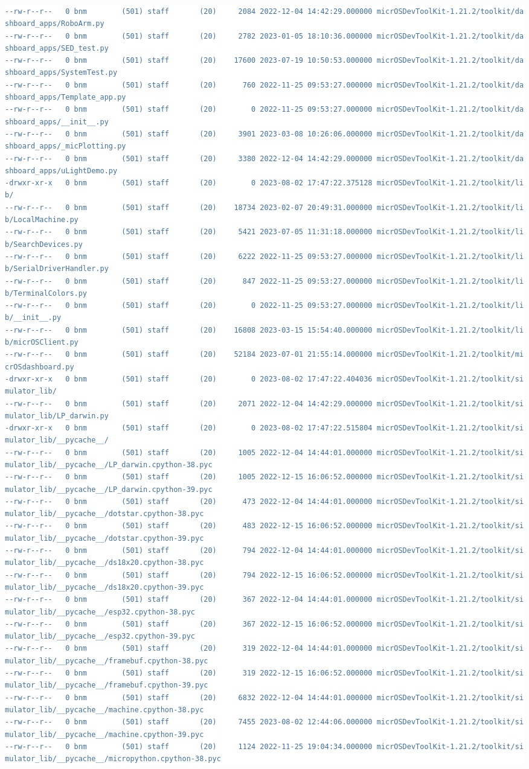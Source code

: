 ```diff
--rw-r--r--   0 bnm        (501) staff       (20)     2084 2022-12-04 14:42:29.000000 micrOSDevToolKit-1.21.2/toolkit/dashboard_apps/RoboArm.py
--rw-r--r--   0 bnm        (501) staff       (20)     2782 2023-01-05 18:10:36.000000 micrOSDevToolKit-1.21.2/toolkit/dashboard_apps/SED_test.py
--rw-r--r--   0 bnm        (501) staff       (20)    17600 2023-07-19 10:50:53.000000 micrOSDevToolKit-1.21.2/toolkit/dashboard_apps/SystemTest.py
--rw-r--r--   0 bnm        (501) staff       (20)      760 2022-11-25 09:53:27.000000 micrOSDevToolKit-1.21.2/toolkit/dashboard_apps/Template_app.py
--rw-r--r--   0 bnm        (501) staff       (20)        0 2022-11-25 09:53:27.000000 micrOSDevToolKit-1.21.2/toolkit/dashboard_apps/__init__.py
--rw-r--r--   0 bnm        (501) staff       (20)     3901 2023-03-08 10:26:06.000000 micrOSDevToolKit-1.21.2/toolkit/dashboard_apps/_micPlotting.py
--rw-r--r--   0 bnm        (501) staff       (20)     3380 2022-12-04 14:42:29.000000 micrOSDevToolKit-1.21.2/toolkit/dashboard_apps/uLightDemo.py
-drwxr-xr-x   0 bnm        (501) staff       (20)        0 2023-08-02 17:47:22.375128 micrOSDevToolKit-1.21.2/toolkit/lib/
--rw-r--r--   0 bnm        (501) staff       (20)    18734 2023-02-07 20:49:31.000000 micrOSDevToolKit-1.21.2/toolkit/lib/LocalMachine.py
--rw-r--r--   0 bnm        (501) staff       (20)     5421 2023-07-05 11:31:18.000000 micrOSDevToolKit-1.21.2/toolkit/lib/SearchDevices.py
--rw-r--r--   0 bnm        (501) staff       (20)     6222 2022-11-25 09:53:27.000000 micrOSDevToolKit-1.21.2/toolkit/lib/SerialDriverHandler.py
--rw-r--r--   0 bnm        (501) staff       (20)      847 2022-11-25 09:53:27.000000 micrOSDevToolKit-1.21.2/toolkit/lib/TerminalColors.py
--rw-r--r--   0 bnm        (501) staff       (20)        0 2022-11-25 09:53:27.000000 micrOSDevToolKit-1.21.2/toolkit/lib/__init__.py
--rw-r--r--   0 bnm        (501) staff       (20)    16808 2023-03-15 15:54:40.000000 micrOSDevToolKit-1.21.2/toolkit/lib/micrOSClient.py
--rw-r--r--   0 bnm        (501) staff       (20)    52184 2023-07-01 21:55:14.000000 micrOSDevToolKit-1.21.2/toolkit/micrOSdashboard.py
-drwxr-xr-x   0 bnm        (501) staff       (20)        0 2023-08-02 17:47:22.404036 micrOSDevToolKit-1.21.2/toolkit/simulator_lib/
--rw-r--r--   0 bnm        (501) staff       (20)     2071 2022-12-04 14:42:29.000000 micrOSDevToolKit-1.21.2/toolkit/simulator_lib/LP_darwin.py
-drwxr-xr-x   0 bnm        (501) staff       (20)        0 2023-08-02 17:47:22.515804 micrOSDevToolKit-1.21.2/toolkit/simulator_lib/__pycache__/
--rw-r--r--   0 bnm        (501) staff       (20)     1005 2022-12-04 14:44:01.000000 micrOSDevToolKit-1.21.2/toolkit/simulator_lib/__pycache__/LP_darwin.cpython-38.pyc
--rw-r--r--   0 bnm        (501) staff       (20)     1005 2022-12-15 16:06:52.000000 micrOSDevToolKit-1.21.2/toolkit/simulator_lib/__pycache__/LP_darwin.cpython-39.pyc
--rw-r--r--   0 bnm        (501) staff       (20)      473 2022-12-04 14:44:01.000000 micrOSDevToolKit-1.21.2/toolkit/simulator_lib/__pycache__/dotstar.cpython-38.pyc
--rw-r--r--   0 bnm        (501) staff       (20)      483 2022-12-15 16:06:52.000000 micrOSDevToolKit-1.21.2/toolkit/simulator_lib/__pycache__/dotstar.cpython-39.pyc
--rw-r--r--   0 bnm        (501) staff       (20)      794 2022-12-04 14:44:01.000000 micrOSDevToolKit-1.21.2/toolkit/simulator_lib/__pycache__/ds18x20.cpython-38.pyc
--rw-r--r--   0 bnm        (501) staff       (20)      794 2022-12-15 16:06:52.000000 micrOSDevToolKit-1.21.2/toolkit/simulator_lib/__pycache__/ds18x20.cpython-39.pyc
--rw-r--r--   0 bnm        (501) staff       (20)      367 2022-12-04 14:44:01.000000 micrOSDevToolKit-1.21.2/toolkit/simulator_lib/__pycache__/esp32.cpython-38.pyc
--rw-r--r--   0 bnm        (501) staff       (20)      367 2022-12-15 16:06:52.000000 micrOSDevToolKit-1.21.2/toolkit/simulator_lib/__pycache__/esp32.cpython-39.pyc
--rw-r--r--   0 bnm        (501) staff       (20)      319 2022-12-04 14:44:01.000000 micrOSDevToolKit-1.21.2/toolkit/simulator_lib/__pycache__/framebuf.cpython-38.pyc
--rw-r--r--   0 bnm        (501) staff       (20)      319 2022-12-15 16:06:52.000000 micrOSDevToolKit-1.21.2/toolkit/simulator_lib/__pycache__/framebuf.cpython-39.pyc
--rw-r--r--   0 bnm        (501) staff       (20)     6832 2022-12-04 14:44:01.000000 micrOSDevToolKit-1.21.2/toolkit/simulator_lib/__pycache__/machine.cpython-38.pyc
--rw-r--r--   0 bnm        (501) staff       (20)     7455 2023-08-02 12:44:06.000000 micrOSDevToolKit-1.21.2/toolkit/simulator_lib/__pycache__/machine.cpython-39.pyc
--rw-r--r--   0 bnm        (501) staff       (20)     1124 2022-11-25 19:04:34.000000 micrOSDevToolKit-1.21.2/toolkit/simulator_lib/__pycache__/micropython.cpython-38.pyc
```